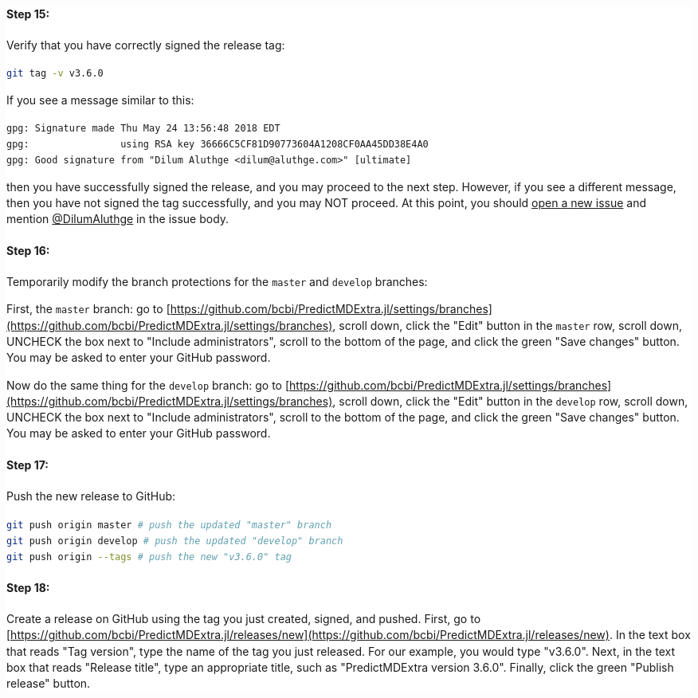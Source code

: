 #### Step 15:
Verify that you have correctly signed the release tag:
```bash
git tag -v v3.6.0
```

If you see a message similar to this:
```
gpg: Signature made Thu May 24 13:56:48 2018 EDT
gpg:                using RSA key 36666C5CF81D90773604A1208CF0AA45DD38E4A0
gpg: Good signature from "Dilum Aluthge <dilum@aluthge.com>" [ultimate]
```

then you have successfully signed the release, and you may proceed
to the next step. However, if you see a different message, then you have
not signed the tag successfully, and you may NOT proceed. At this
point, you should
[open a new issue](https://github.com/bcbi/PredictMD.jl/issues/new)
and mention [@DilumAluthge](https://github.com/DilumAluthge) in the
issue body.

#### Step 16:
Temporarily modify the branch protections for
the `master` and `develop` branches:

First, the `master` branch: go to
[https://github.com/bcbi/PredictMDExtra.jl/settings/branches](https://github.com/bcbi/PredictMDExtra.jl/settings/branches), scroll down, click the "Edit" button in the `master` row, scroll down, UNCHECK the box next to "Include administrators", scroll
to the bottom of the page, and click the green "Save changes" button.
You may be asked to enter your GitHub password.

Now do the same thing for the `develop` branch: go to
[https://github.com/bcbi/PredictMDExtra.jl/settings/branches](https://github.com/bcbi/PredictMDExtra.jl/settings/branches), scroll down, click the "Edit" button in the `develop` row, scroll down, UNCHECK the box next to "Include administrators", scroll
to the bottom of the page, and click the green "Save changes" button.
You may be asked to enter your GitHub password.

#### Step 17:
Push the new release to GitHub:

```bash
git push origin master # push the updated "master" branch
git push origin develop # push the updated "develop" branch
git push origin --tags # push the new "v3.6.0" tag
```

#### Step 18:
Create a release on GitHub using the tag you just
created, signed, and pushed. First, go to
[https://github.com/bcbi/PredictMDExtra.jl/releases/new](https://github.com/bcbi/PredictMDExtra.jl/releases/new).
In the text box that reads "Tag version", type the name of the tag you
just released. For our example, you would type "v3.6.0". Next, in the
text box that reads "Release title", type an appropriate title, such
as "PredictMDExtra version 3.6.0". Finally, click the green
"Publish release" button.
